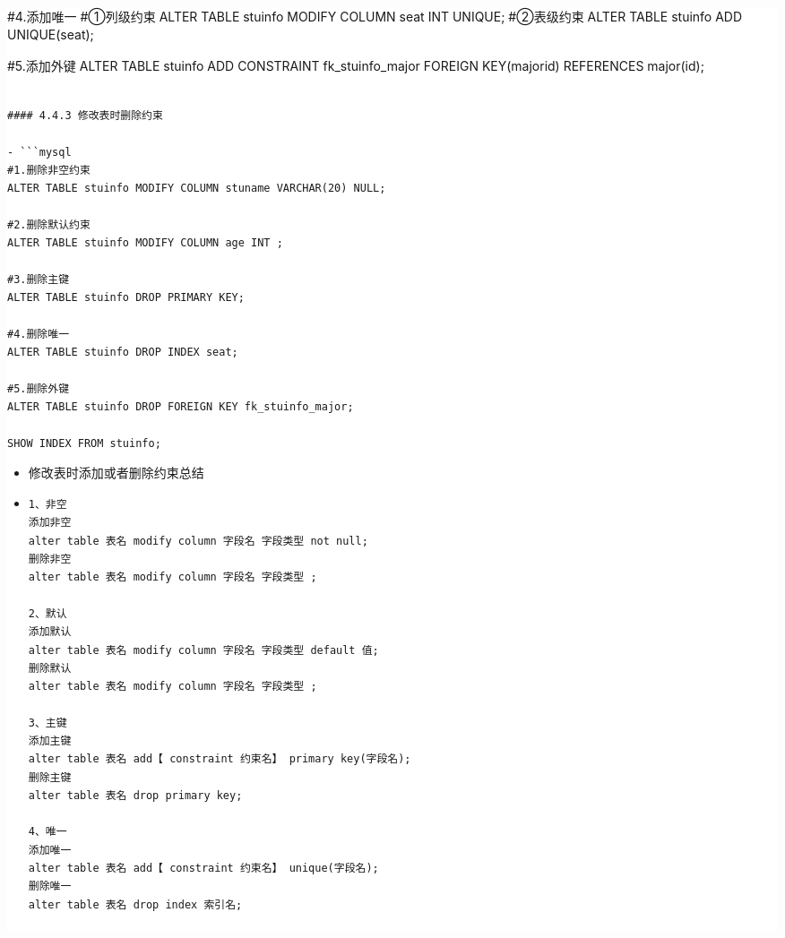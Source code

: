   #4.添加唯一
      #①列级约束
      ALTER TABLE stuinfo MODIFY COLUMN seat INT UNIQUE;
      #②表级约束
      ALTER TABLE stuinfo ADD UNIQUE(seat);
  
  #5.添加外键
  ALTER TABLE stuinfo ADD CONSTRAINT fk_stuinfo_major FOREIGN KEY(majorid) REFERENCES major(id); 
  ```

#### 4.4.3 修改表时删除约束

- ```mysql
  #1.删除非空约束
  ALTER TABLE stuinfo MODIFY COLUMN stuname VARCHAR(20) NULL;
  
  #2.删除默认约束
  ALTER TABLE stuinfo MODIFY COLUMN age INT ;
  
  #3.删除主键
  ALTER TABLE stuinfo DROP PRIMARY KEY;
  
  #4.删除唯一
  ALTER TABLE stuinfo DROP INDEX seat;
  
  #5.删除外键
  ALTER TABLE stuinfo DROP FOREIGN KEY fk_stuinfo_major;
  
  SHOW INDEX FROM stuinfo;
  ```

- 修改表时添加或者删除约束总结

- ```mysql
  1、非空
  添加非空
  alter table 表名 modify column 字段名 字段类型 not null;
  删除非空
  alter table 表名 modify column 字段名 字段类型 ;
  
  2、默认
  添加默认
  alter table 表名 modify column 字段名 字段类型 default 值;
  删除默认
  alter table 表名 modify column 字段名 字段类型 ;
  
  3、主键
  添加主键
  alter table 表名 add【 constraint 约束名】 primary key(字段名);
  删除主键
  alter table 表名 drop primary key;
  
  4、唯一
  添加唯一
  alter table 表名 add【 constraint 约束名】 unique(字段名);
  删除唯一
  alter table 表名 drop index 索引名;
  